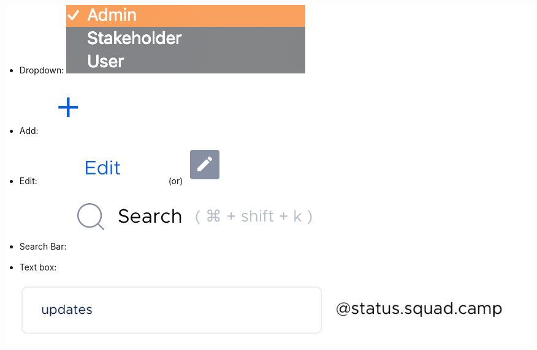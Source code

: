- Dropdown: ![](images/readme_13.png)

- Add: ![](images/readme_14.png)

- Edit: ![](images/readme_15.png) (or) ![](images/readme_16.png)

- Search Bar: ![](images/readme_17.png)

- Text box: ![](images/readme_18.png)